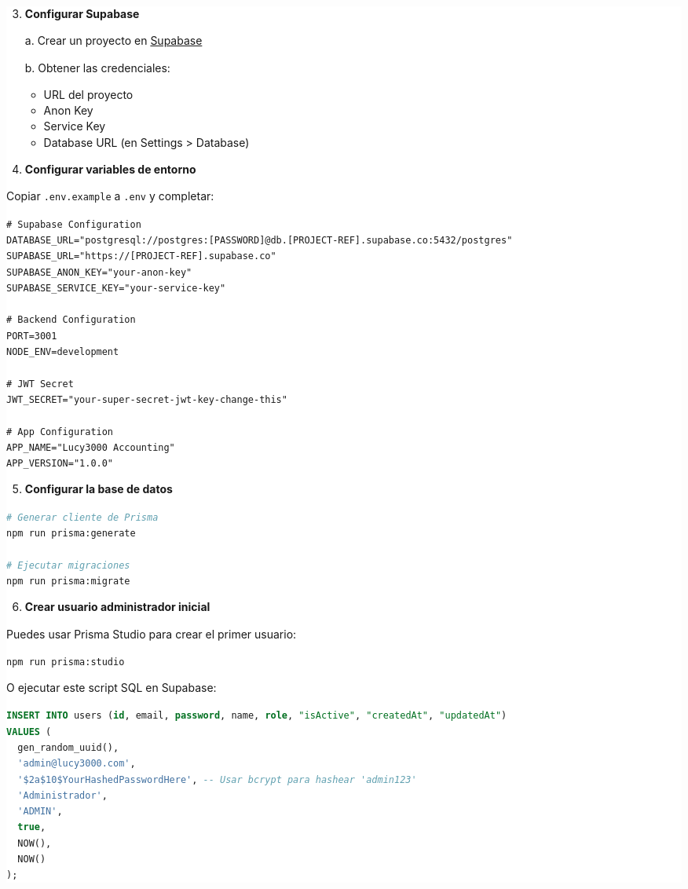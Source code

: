 3. **Configurar Supabase**

   a. Crear un proyecto en [Supabase](https://supabase.com)
   
   b. Obtener las credenciales:
      - URL del proyecto
      - Anon Key
      - Service Key
      - Database URL (en Settings > Database)

4. **Configurar variables de entorno**

Copiar `.env.example` a `.env` y completar:

```env
# Supabase Configuration
DATABASE_URL="postgresql://postgres:[PASSWORD]@db.[PROJECT-REF].supabase.co:5432/postgres"
SUPABASE_URL="https://[PROJECT-REF].supabase.co"
SUPABASE_ANON_KEY="your-anon-key"
SUPABASE_SERVICE_KEY="your-service-key"

# Backend Configuration
PORT=3001
NODE_ENV=development

# JWT Secret
JWT_SECRET="your-super-secret-jwt-key-change-this"

# App Configuration
APP_NAME="Lucy3000 Accounting"
APP_VERSION="1.0.0"
```

5. **Configurar la base de datos**

```bash
# Generar cliente de Prisma
npm run prisma:generate

# Ejecutar migraciones
npm run prisma:migrate
```

6. **Crear usuario administrador inicial**

Puedes usar Prisma Studio para crear el primer usuario:

```bash
npm run prisma:studio
```

O ejecutar este script SQL en Supabase:

```sql
INSERT INTO users (id, email, password, name, role, "isActive", "createdAt", "updatedAt")
VALUES (
  gen_random_uuid(),
  'admin@lucy3000.com',
  '$2a$10$YourHashedPasswordHere', -- Usar bcrypt para hashear 'admin123'
  'Administrador',
  'ADMIN',
  true,
  NOW(),
  NOW()
);
```
